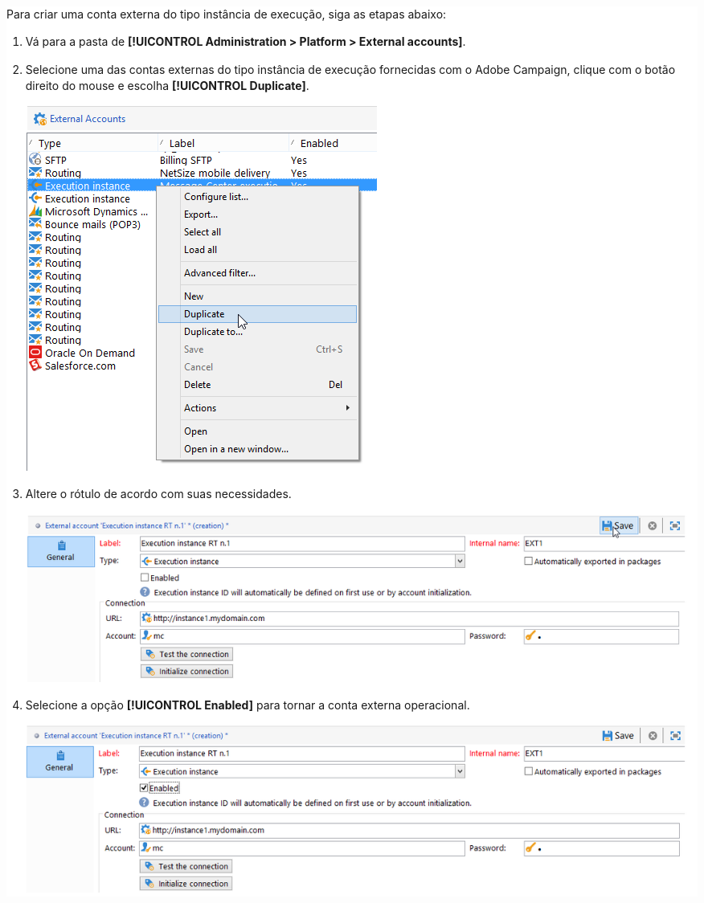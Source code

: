 Para criar uma conta externa do tipo instância de execução, siga as etapas abaixo:

1. Vá para a pasta de **[!UICONTROL Administration > Platform > External accounts]**.
1. Selecione uma das contas externas do tipo instância de execução fornecidas com o Adobe Campaign, clique com o botão direito do mouse e escolha **[!UICONTROL Duplicate]**.

   ![](assets/messagecenter_create_extaccount_001.png)

1. Altere o rótulo de acordo com suas necessidades.

   ![](assets/messagecenter_create_extaccount_002.png)

1. Selecione a opção **[!UICONTROL Enabled]** para tornar a conta externa operacional.

   ![](assets/messagecenter_create_extaccount_003.png)
